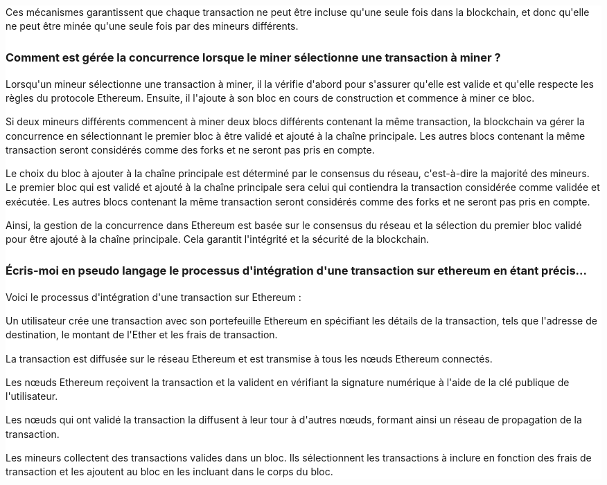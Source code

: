 Ces mécanismes garantissent que chaque transaction ne peut être incluse qu'une seule fois dans la blockchain, et donc
qu'elle ne peut être minée qu'une seule fois par des mineurs différents.

### Comment est gérée la concurrence lorsque le miner sélectionne une transaction à miner ?

Lorsqu'un mineur sélectionne une transaction à miner, il la vérifie d'abord pour s'assurer qu'elle est valide et qu'elle
respecte les règles du protocole Ethereum. Ensuite, il l'ajoute à son bloc en cours de construction et commence à miner
ce bloc.

Si deux mineurs différents commencent à miner deux blocs différents contenant la même transaction, la blockchain va
gérer la concurrence en sélectionnant le premier bloc à être validé et ajouté à la chaîne principale. Les autres blocs
contenant la même transaction seront considérés comme des forks et ne seront pas pris en compte.

Le choix du bloc à ajouter à la chaîne principale est déterminé par le consensus du réseau, c'est-à-dire la majorité des
mineurs. Le premier bloc qui est validé et ajouté à la chaîne principale sera celui qui contiendra la transaction
considérée comme validée et exécutée. Les autres blocs contenant la même transaction seront considérés comme des forks
et ne seront pas pris en compte.

Ainsi, la gestion de la concurrence dans Ethereum est basée sur le consensus du réseau et la sélection du premier bloc
validé pour être ajouté à la chaîne principale. Cela garantit l'intégrité et la sécurité de la blockchain.

### Écris-moi en pseudo langage le processus d'intégration d'une transaction sur ethereum en étant précis...

Voici le processus d'intégration d'une transaction sur Ethereum :

Un utilisateur crée une transaction avec son portefeuille Ethereum en spécifiant les détails de la transaction, tels que
l'adresse de destination, le montant de l'Ether et les frais de transaction.

La transaction est diffusée sur le réseau Ethereum et est transmise à tous les nœuds Ethereum connectés.

Les nœuds Ethereum reçoivent la transaction et la valident en vérifiant la signature numérique à l'aide de la clé
publique de l'utilisateur.

Les nœuds qui ont validé la transaction la diffusent à leur tour à d'autres nœuds, formant ainsi un réseau de
propagation de la transaction.

Les mineurs collectent des transactions valides dans un bloc. Ils sélectionnent les transactions à inclure en fonction
des frais de transaction et les ajoutent au bloc en les incluant dans le corps du bloc.
